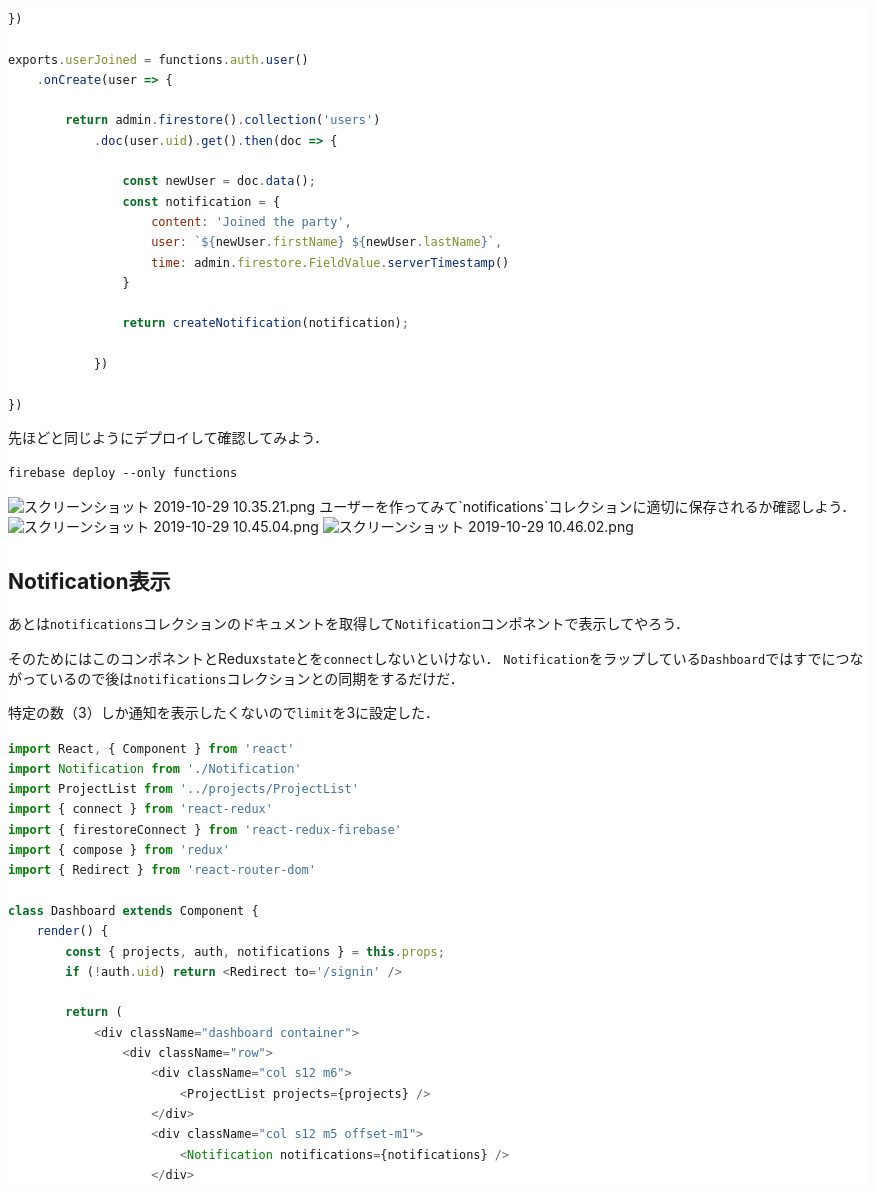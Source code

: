 ```functions/index.js
})

exports.userJoined = functions.auth.user()
    .onCreate(user => {

        return admin.firestore().collection('users')
            .doc(user.uid).get().then(doc => {
                
                const newUser = doc.data();
                const notification = {
                    content: 'Joined the party',
                    user: `${newUser.firstName} ${newUser.lastName}`,
                    time: admin.firestore.FieldValue.serverTimestamp()
                }

                return createNotification(notification);

            })

})
```

先ほどと同じようにデプロイして確認してみよう．

```terminal
firebase deploy --only functions
```
<img width="1680" alt="スクリーンショット 2019-10-29 10.35.21.png" src="https://qiita-image-store.s3.ap-northeast-1.amazonaws.com/0/331294/e9cc9df4-5c85-cd8d-df5d-c80e173394ac.png">
ユーザーを作ってみて`notifications`コレクションに適切に保存されるか確認しよう．
<img width="1680" alt="スクリーンショット 2019-10-29 10.45.04.png" src="https://qiita-image-store.s3.ap-northeast-1.amazonaws.com/0/331294/9bc8d7ed-b2e8-6b81-0b7e-21779e44c28f.png">
<img width="1680" alt="スクリーンショット 2019-10-29 10.46.02.png" src="https://qiita-image-store.s3.ap-northeast-1.amazonaws.com/0/331294/3af7da06-0c6c-c633-1cb8-d875742431bb.png">

## Notification表示
あとは`notifications`コレクションのドキュメントを取得して`Notification`コンポネントで表示してやろう．

そのためにはこのコンポネントとRedux`state`とを`connect`しないといけない．
`Notification`をラップしている`Dashboard`ではすでにつながっているので後は`notifications`コレクションとの同期をするだけだ．

特定の数（3）しか通知を表示したくないので`limit`を3に設定した．

```dashboard/Dashboard.js
import React, { Component } from 'react'
import Notification from './Notification'
import ProjectList from '../projects/ProjectList'
import { connect } from 'react-redux'
import { firestoreConnect } from 'react-redux-firebase'
import { compose } from 'redux'
import { Redirect } from 'react-router-dom'

class Dashboard extends Component {
    render() {
        const { projects, auth, notifications } = this.props;
        if (!auth.uid) return <Redirect to='/signin' />

        return (
            <div className="dashboard container">
                <div className="row">
                    <div className="col s12 m6">
                        <ProjectList projects={projects} />
                    </div>
                    <div className="col s12 m5 offset-m1">
                        <Notification notifications={notifications} />
                    </div>
```